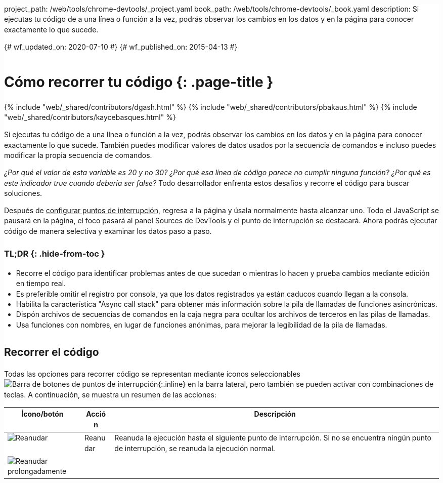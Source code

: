 project_path: /web/tools/chrome-devtools/_project.yaml
book_path: /web/tools/chrome-devtools/_book.yaml
description: Si ejecutas tu código de a una línea o función a la vez, podrás observar los cambios en los datos y en la página para conocer exactamente lo que sucede.

{# wf_updated_on: 2020-07-10 #}
{# wf_published_on: 2015-04-13 #}

# Cómo recorrer tu código {: .page-title }

{% include "web/_shared/contributors/dgash.html" %}
{% include "web/_shared/contributors/pbakaus.html" %}
{% include "web/_shared/contributors/kaycebasques.html" %}

Si ejecutas tu código de a una línea o función a la vez, podrás observar los cambios en los datos y en la página para conocer exactamente lo que sucede. También puedes modificar valores de datos usados por la secuencia de comandos e incluso puedes modificar la propia secuencia de comandos.

*¿Por qué el valor de esta variable es 20 y no 30? ¿Por qué esa línea de código parece no cumplir ninguna función? ¿Por qué es este indicador true cuando debería ser false?* Todo desarrollador enfrenta estos desafíos y recorre el código para buscar soluciones.

Después de [configurar puntos de interrupción](add-breakpoints), regresa a la página y úsala normalmente hasta alcanzar uno. Todo el JavaScript se pausará en la página, el foco pasará al panel Sources de DevTools y el punto de interrupción se destacará. Ahora podrás ejecutar código de manera selectiva y examinar los datos paso a paso.


### TL;DR {: .hide-from-toc }
- Recorre el código para identificar problemas antes de que sucedan o mientras lo hacen y prueba cambios mediante edición en tiempo real.
- Es preferible omitir el registro por consola, ya que los datos registrados ya están caducos cuando llegan a la consola.
- Habilita la característica "Async call stack" para obtener más información sobre la pila de llamadas de funciones asincrónicas.
- Dispón archivos de secuencias de comandos en la caja negra para ocultar los archivos de terceros en las pilas de llamadas.
- Usa funciones con nombres, en lugar de funciones anónimas, para mejorar la legibilidad de la pila de llamadas.


## Recorrer el código

Todas las opciones para recorrer código se representan mediante íconos seleccionables ![Barra de botones de puntos de interrupción](imgs/image_7.png){:.inline} en la barra lateral, pero también se pueden activar con combinaciones de teclas. A continuación, se muestra un resumen de las acciones:

<table>
  <thead>
    <tr>
      <th data-th="Icon/Button">Ícono/botón</th>
      <th data-th="Action">Acción</th>
      <th data-th="Description">Descripción</th>
    </tr>
  </thead>
  <tbody>
    <tr>
      <td data-th="Icon/Button"><img src="imgs/image_8.png" alt="Reanudar" class="inline"></td>
      <td data-th="Action">Reanudar</td>
      <td data-th="Description">Reanuda la ejecución hasta el siguiente punto de interrupción. Si no se encuentra ningún punto de interrupción, se reanuda la ejecución normal.</td>
    </tr>
    <tr>
      <td data-th="Icon/Button"><img src="imgs/image_9.png" alt="Reanudar prolongadamente" class="inline"></td>